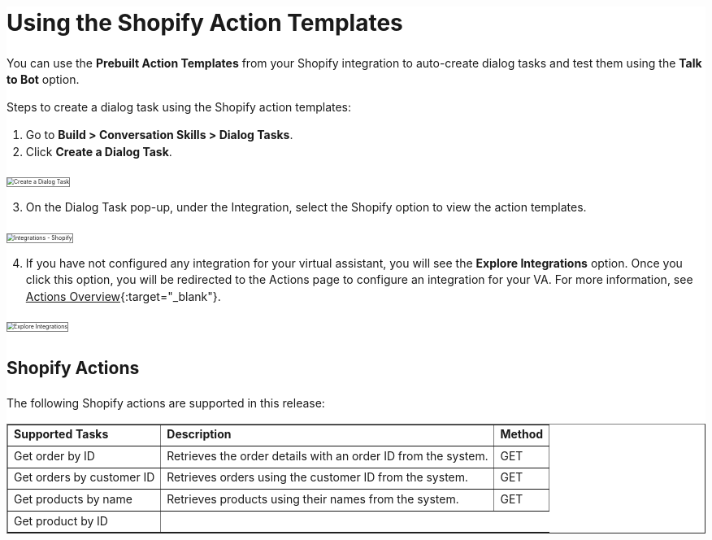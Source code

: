 # Using the Shopify Action Templates

You can use the **Prebuilt Action Templates** from your Shopify integration to auto-create dialog tasks and test them using the **Talk to Bot** option.

Steps to create a dialog task using the Shopify action templates:



1. Go to **Build > Conversation Skills > Dialog Tasks**.
2. Click **Create a Dialog Task**.  
<img src="../images/shopify-tem-img1.png" alt="Create a Dialog Task" title="Create a Dialog Task" style="border: 1px solid gray;zoom:50%;"/>

3. On the Dialog Task pop-up, under the Integration, select the Shopify option to view the action templates.  
<img src="../images/shopify-tem-img2.png" alt="Integrations - Shopify" title="Integrations - Shopify" style="border: 1px solid gray;zoom:50%;"/>

4. If you have not configured any integration for your virtual assistant, you will see the **Explore Integrations** option. Once you click this option, you will be redirected to the Actions page to configure an integration for your VA. For more information, see [Actions Overview](../../actions/){:target="_blank"}.  
<img src="../images/shopify-tem-img3.png" alt="Explore Integrations" title="Explore Integrations" style="border: 1px solid gray;zoom:50%;"/>

## Shopify Actions

The following Shopify actions are supported in this release:


<table border="1">
  <tr>
   <td><strong>Supported Tasks</strong>
   </td>
   <td><strong>Description</strong>
   </td>
   <td><strong>Method</strong>
   </td>
  </tr>
  <tr>
   <td>Get order by ID
   </td>
   <td>Retrieves the order details with an order ID from the system.
   </td>
   <td>GET
   </td>
  </tr>
  <tr>
   <td>Get orders by customer ID
   </td>
   <td>Retrieves orders using the customer ID from the system.
   </td>
   <td>GET
   </td>
  </tr>
  <tr>
   <td>Get products by name
   </td>
   <td>Retrieves products using their names from the system.
   </td>
   <td>GET
   </td>
  </tr>
  <tr>
   <td>Get product by ID
   </td>